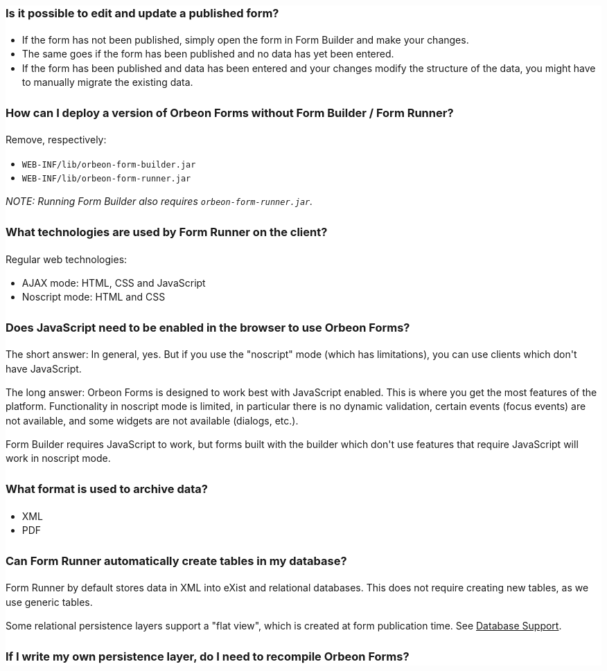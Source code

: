 ### Is it possible to edit and update a published form?

- If the form has not been published, simply open the form in Form Builder and make your changes.
- The same goes if the form has been published and no data has yet been entered.
- If the form has been published and data has been entered and your changes modify the structure of the data, you might have to manually migrate the existing data.

### How can I deploy a version of Orbeon Forms without Form Builder / Form Runner?

Remove, respectively:

- `WEB-INF/lib/orbeon-form-builder.jar`
- `WEB-INF/lib/orbeon-form-runner.jar`

_NOTE: Running Form Builder also requires `orbeon-form-runner.jar`._

### What technologies are used by Form Runner on the client?

Regular web technologies:

- AJAX mode: HTML, CSS and JavaScript
- Noscript mode: HTML and CSS

### Does JavaScript need to be enabled in the browser to use Orbeon Forms?

The short answer: In general, yes. But if you use the "noscript" mode (which has limitations), you can use clients which don't have JavaScript.

The long answer: Orbeon Forms is designed to work best with JavaScript enabled. This is where you get the most features of the platform. Functionality in noscript mode is limited, in particular there is no dynamic validation, certain events (focus events) are not available, and some widgets are not available (dialogs, etc.).

Form Builder requires JavaScript to work, but forms built with the builder which don't use features that require JavaScript will work in noscript mode.

### What format is used to archive data?

- XML
- PDF

### Can Form Runner automatically create tables in my database?

Form Runner by default stores data in XML into eXist and relational databases. This does not require creating new tables, as we use generic tables.

Some relational persistence layers support a "flat view", which is created at form publication time. See [Database Support](https://github.com/orbeon/orbeon-forms/wiki/Orbeon-Forms-Features-~-Database-Support).

### If I write my own persistence layer, do I need to recompile Orbeon Forms?
